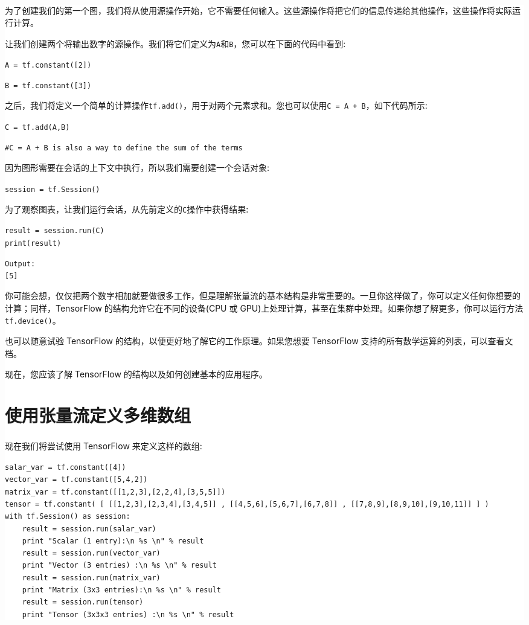 为了创建我们的第一个图，我们将从使用源操作开始，它不需要任何输入。这些源操作将把它们的信息传递给其他操作，这些操作将实际运行计算。

让我们创建两个将输出数字的源操作。我们将它们定义为`A`和`B`，您可以在下面的代码中看到:

```
A = tf.constant([2])
```

```
B = tf.constant([3])
```

之后，我们将定义一个简单的计算操作`tf.add()`，用于对两个元素求和。您也可以使用`C = A + B`，如下代码所示:

```
C = tf.add(A,B)
```

```
#C = A + B is also a way to define the sum of the terms
```

因为图形需要在会话的上下文中执行，所以我们需要创建一个会话对象:

```
session = tf.Session()
```

为了观察图表，让我们运行会话，从先前定义的`C`操作中获得结果:

```
result = session.run(C)
print(result)
```

```
Output:
[5]
```

你可能会想，仅仅把两个数字相加就要做很多工作，但是理解张量流的基本结构是非常重要的。一旦你这样做了，你可以定义任何你想要的计算；同样，TensorFlow 的结构允许它在不同的设备(CPU 或 GPU)上处理计算，甚至在集群中处理。如果你想了解更多，你可以运行方法`tf.device()`。

也可以随意试验 TensorFlow 的结构，以便更好地了解它的工作原理。如果您想要 TensorFlow 支持的所有数学运算的列表，可以查看文档。

现在，您应该了解 TensorFlow 的结构以及如何创建基本的应用程序。

<title>Defining multidimensional arrays using TensorFlow</title>  

# 使用张量流定义多维数组

现在我们将尝试使用 TensorFlow 来定义这样的数组:

```
salar_var = tf.constant([4])
vector_var = tf.constant([5,4,2])
matrix_var = tf.constant([[1,2,3],[2,2,4],[3,5,5]])
tensor = tf.constant( [ [[1,2,3],[2,3,4],[3,4,5]] , [[4,5,6],[5,6,7],[6,7,8]] , [[7,8,9],[8,9,10],[9,10,11]] ] )
with tf.Session() as session:
    result = session.run(salar_var)
    print "Scalar (1 entry):\n %s \n" % result
    result = session.run(vector_var)
    print "Vector (3 entries) :\n %s \n" % result
    result = session.run(matrix_var)
    print "Matrix (3x3 entries):\n %s \n" % result
    result = session.run(tensor)
    print "Tensor (3x3x3 entries) :\n %s \n" % result
```
